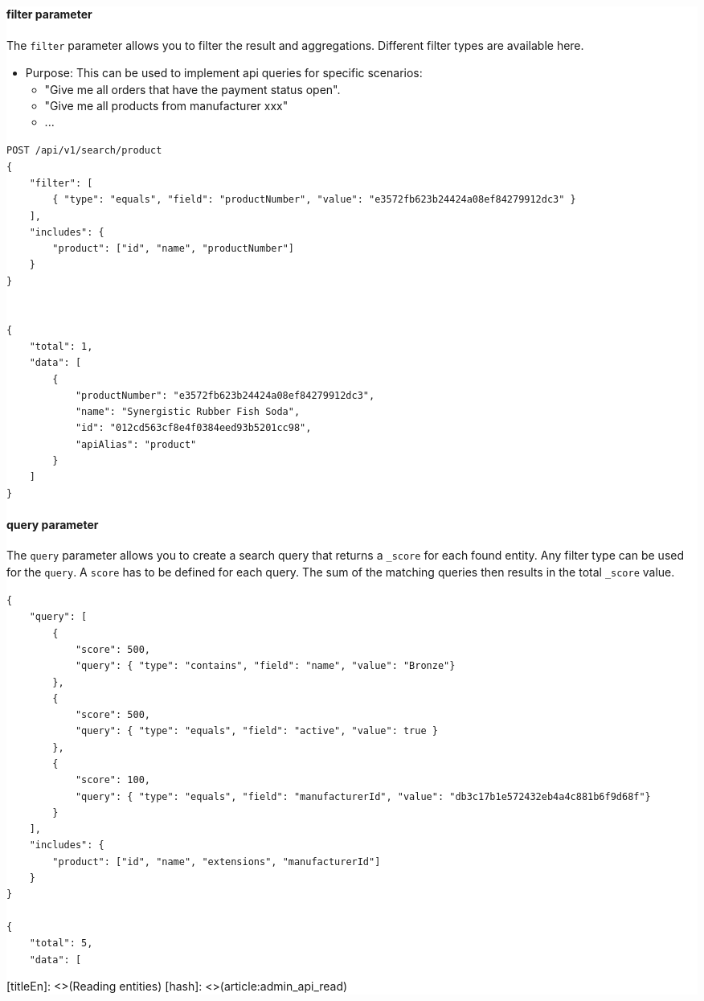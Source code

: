 #### filter parameter
The `filter` parameter allows you to filter the result and aggregations. Different filter types are available here.

* Purpose: This can be used to implement api queries for specific scenarios: 
    * "Give me all orders that have the payment status open".
    * "Give me all products from manufacturer xxx"
    * ...
 
``` 
POST /api/v1/search/product
{
    "filter": [
        { "type": "equals", "field": "productNumber", "value": "e3572fb623b24424a08ef84279912dc3" }
    ],
    "includes": {
        "product": ["id", "name", "productNumber"]
    }
}


{
    "total": 1,
    "data": [
        {
            "productNumber": "e3572fb623b24424a08ef84279912dc3",
            "name": "Synergistic Rubber Fish Soda",
            "id": "012cd563cf8e4f0384eed93b5201cc98",
            "apiAlias": "product"
        }
    ]    
}
```

#### query parameter
The `query` parameter allows you to create a search query that returns a `_score` for each found entity.
Any filter type can be used for the `query`. A `score` has to be defined for each query. The sum of the matching queries then results in the total `_score` value.

```
{
    "query": [
        {
            "score": 500,
            "query": { "type": "contains", "field": "name", "value": "Bronze"}
        },
        { 
            "score": 500,
            "query": { "type": "equals", "field": "active", "value": true }
        },
        {
            "score": 100,
            "query": { "type": "equals", "field": "manufacturerId", "value": "db3c17b1e572432eb4a4c881b6f9d68f"}
        }
    ],
    "includes": {
        "product": ["id", "name", "extensions", "manufacturerId"]
    }
}

{
    "total": 5,
    "data": [
```

[titleEn]: <>(Reading entities)
[hash]: <>(article:admin_api_read)